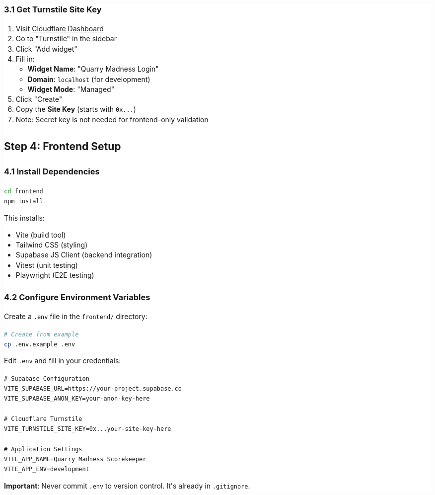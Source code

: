 ### 3.1 Get Turnstile Site Key

1. Visit [Cloudflare Dashboard](https://dash.cloudflare.com/)
2. Go to "Turnstile" in the sidebar
3. Click "Add widget"
4. Fill in:
   - **Widget Name**: "Quarry Madness Login"
   - **Domain**: `localhost` (for development)
   - **Widget Mode**: "Managed"
5. Click "Create"
6. Copy the **Site Key** (starts with `0x...`)
7. Note: Secret key is not needed for frontend-only validation

## Step 4: Frontend Setup

### 4.1 Install Dependencies

```bash
cd frontend
npm install
```

This installs:
- Vite (build tool)
- Tailwind CSS (styling)
- Supabase JS Client (backend integration)
- Vitest (unit testing)
- Playwright (E2E testing)

### 4.2 Configure Environment Variables

Create a `.env` file in the `frontend/` directory:

```bash
# Create from example
cp .env.example .env
```

Edit `.env` and fill in your credentials:

```env
# Supabase Configuration
VITE_SUPABASE_URL=https://your-project.supabase.co
VITE_SUPABASE_ANON_KEY=your-anon-key-here

# Cloudflare Turnstile
VITE_TURNSTILE_SITE_KEY=0x...your-site-key-here

# Application Settings
VITE_APP_NAME=Quarry Madness Scorekeeper
VITE_APP_ENV=development
```

**Important**: Never commit `.env` to version control. It's already in `.gitignore`.
